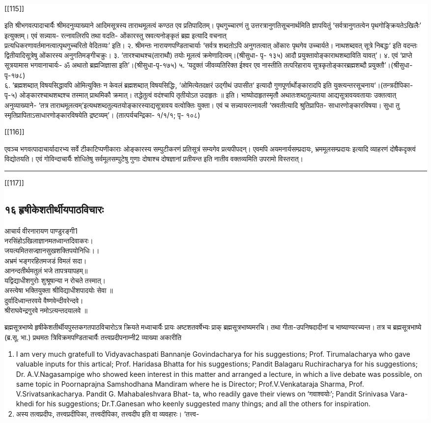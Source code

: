 [[115]]

इति श्रीभगवत्पादाचार्यैः श्रीमदनुव्याख्याने आदिमसूत्रस्य ताराथमूलत्वं 
कण्ठत  एव  प्रतिपादितम्।  पृथगुच्चारणं  तु  उत्तरत्रानुगतिसूचनार्थमिति 
ज्ञापयितुं ‘सर्वत्रानुगतत्वेन पृथगोङ्क्रियतेऽखिलैः’ इत्युक्तम्। एवं सन्न्याय-
रत्नावलिरपि तथा वदति- ओंकारस्तु स्रवत्यनोङ्कृतं ब्रह्म इत्यादि वचनात्  
प्रत्यधिकरणावर्तमानत्वात्पृथगुच्चरितो वेदितव्यः’ इति।
२. श्रीमन्तः नारायणपण्डिताचार्याः ‘सर्वत्र शब्दतोऽपि अनुगतत्वात् 
ओंकारः  पृथगेव  उच्चार्यते।  नाथशब्दवत्  सूत्रे  निबद्धः‘  इति  वदन्तः 
द्वितीयादिसूत्रेषु ओंकारस्य अनुगतिमङ्गीचक्रुः।
३. ‘तारश्चाथश्च(ताराथौ) तयोः मूलत्वं क्रमेणादित्वम्।(श्रीसुधा- पृ-
१३५) आदौ प्रयुक्तावोङ्काराथशब्दाविति यावत्‘। 
४. एवं ‘प्राप्ते सूत्रयामास भगवानाचार्यः- ॐ अथातो ब्रह्मजिज्ञासा 
इति’।(श्रीसुधा-पृ-१७५) 
५.  ‘यदुक्तं  जीवव्यतिरिक्त  ईश्वर  एव  नास्तीति  तत्परिहाराय 
सूत्रकृतोङ्कारब्रह्मशब्दौ प्रयुक्तौ’।(श्रीसुधा-पृ-१७८)  
६. ‘ब्रह्मशब्दात् विषयसिद्धावपि ओमित्युक्तिः न केवलं ब्रह्मशब्दात् 
विषयसिद्धिः, ‘ओमित्येतदक्षरं उद्गीथं उपासीत‘ इत्यादौ गुणपूर्णार्थोङ्कारादपि 
इति युक्त्यन्तरसूचनाय‘।(तन्त्रदीपिका- पृ-५)
ओङ्कारश्चाथशब्दश्च तस्मात् प्राथमिकौ क्रमात्। 
तद्धेतुत्वं वदंश्चापि तृतीयोऽत उदाहृतः ॥ इति।
भाष्योदाहृतस्मृतौ अथातःशब्दतुल्यतया आद्यसूत्रावयवतायाः उक्तत्वात् 
अनुव्याख्याने- ‘तत्र ताराथमूलत्वम्’इत्यथशब्दतुल्यतयोङ्कारस्याद्यसूत्रावय
वत्वोक्तिः  युक्ता।  एवं  च  सन्न्यायरत्नावली  ‘स्रवतीत्यादि  श्रुतिप्रापित- 
साधारणोङ्कारविषया।  सुधा  तु  स्मृतिप्रापिताऽसाधारणोङ्कारविषयेति 
द्रष्टव्यम्’। (तात्पर्यचन्द्रिका- १/१/१; पृ- १०८)

[[116]]

एवञ्च  भगवत्पादाचार्यादारभ्य  सर्वे  टीकाटिप्पणीकाराः  ओङ्कारस्य 
सम्पुटीकरणं प्रतिसूत्रं सम्यगेव प्रत्यपीपदन्। एवमपि अयमनार्यसम्प्रदायः, 
भ्रममूलसम्प्रदायः इत्यादि व्याहरणं दोषैकदृक्त्वं विद्योतयति।
एवं गोविन्दाचार्यैः शोधितेषु सर्वमूलसम्पुटेषु गुणाः दोषाश्च दोषज्ञानां 
प्रतीयन्त इति नातीव वक्तव्यमिति उपरामो विस्तरात्।
****

[[117]]

## १६  हृषीकेशतीर्थीयपाठविचारः
आचार्य वीरनारायण पाण्डुरङ्गी1  
नरसिंहोऽखिलाज्ञानमतध्वान्तदिवाकरः।   
जयत्यमितसज्ज्ञानसुखशक्तिपयोनिधिः।।  
अभ्रमं भङ्गरहितमजडं विमलं सदा।   
आनन्दतीर्थमतुलं भजे तापत्रयापहम्॥  
यद्विद्याधीशगुरोः शुश्रूषान्या न रोचते तस्मात्।    
अस्त्वेषा भक्तियुक्ता श्रीविद्याधीशपादयोः सेवा ॥   
दुर्वादिध्वान्तरवये वैष्णवेन्दीवरेन्दवे।    
श्रीराघवेन्द्रगुरवे नमोऽत्यन्तदयालवे ॥  

ब्रह्मसूत्रभाष्ये हृषीकेशतीर्थीयपुस्तकगतपाठविचारोऽत्र क्रियते 
मध्वाचार्यैः  प्रायः  अष्टशतवर्षेभ्यः  प्राक्  ब्रह्मसूत्रभाष्यमरचि।  तथा 
गीता-उपनिषदादीनां च भाष्याण्यरच्यन्त। तत्र च ब्रह्मसूत्रभाष्ये (ब्र.सू.
भा.) प्रथमतः त्रिविक्रमपण्डिताचार्यैः तत्त्वप्रदीपनाम्नी2 व्याख्या अकारीति 
1. I am very much gratefull to Vidyavachaspati Bannanje Govindacharya 
for his suggestions; Prof. Tirumalacharya who gave valuable inputs 
for this artical; Prof. Haridasa Bhatta for his suggestions; Pandit 
Balagaru Ruchiracharya for his suggestions; Dr. A.V.Nagasampige 
who showed keen interest in this matter and arranged a lecture, in 
which a live debate was possible, on same topic in Poornaprajna 
Samshodhana Mandiram where he is Director; Prof.V.Venkataraja 
Sharma, Prof. V.Srivatsankacharya. Pandit G. Mahabaleshvara Bhat-
ta, who readily gave their views on ‘गवाश्वयोः’; Pandit Srinivasa Vara-
khedi for his suggestions; Dr.T.Ganesan who keenly suggested many 
things; and all the others for inspiration.
2. अस्य तत्वप्रदीपः, तत्त्वप्रदीपिका, तत्त्वदीपिका, तत्त्वदीप इति वा व्यवहारः। ‘तत्त्व-